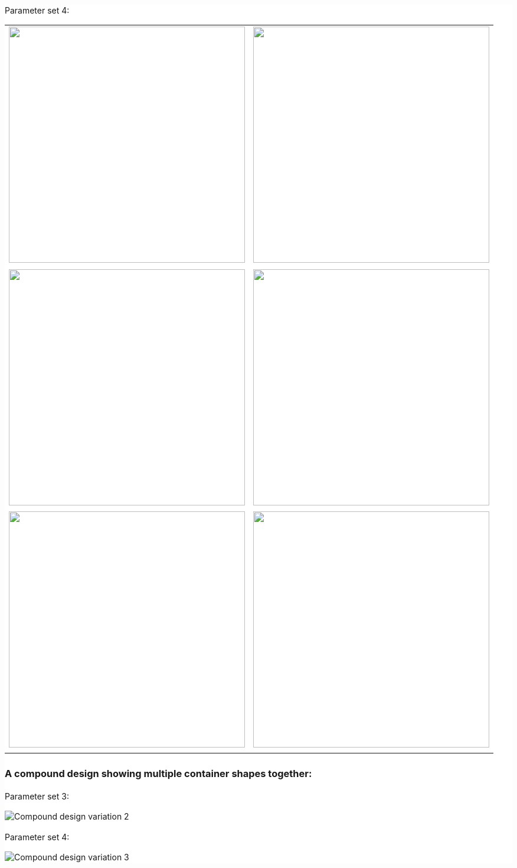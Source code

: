 Parameter set 4:

|            |    |
:-------------------------:|:-------------------------:
<img src="img/variant-on-changing-centre-3/single_design_with_3_sides.png" width="400" height="400">  |  <img src="img/variant-on-changing-centre-3/single_design_with_4_sides.png" width="400" height="400">
<img src="img/variant-on-changing-centre-3/single_design_with_5_sides.png" width="400" height="400">  |  <img src="img/variant-on-changing-centre-3/single_design_with_7_sides.png" width="400" height="400">
<img src="img/variant-on-changing-centre-3/single_design_with_12_sides.png" width="400" height="400">  |  <img src="img/variant-on-changing-centre-3/single_design_with_1_sides.png" width="400" height="400">


### A compound design showing multiple container shapes together:

Parameter set 3:

![Compound design variation 2](img/variant-on-changing-centre-2/compound_design.png)

Parameter set 4:

![Compound design variation 3](img/variant-on-changing-centre-3/compound_design.png)
